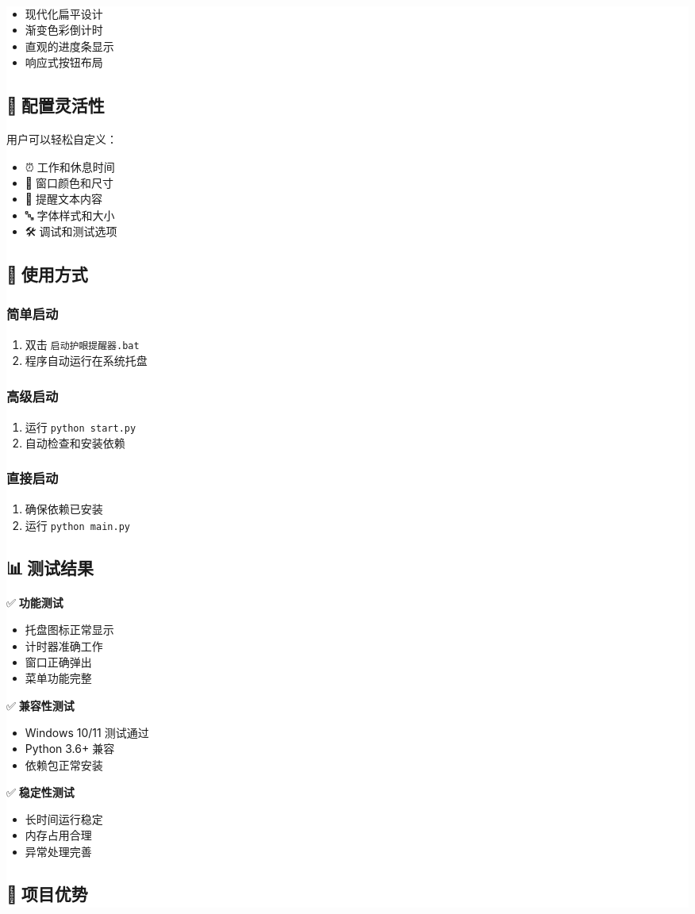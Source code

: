 - 现代化扁平设计
- 渐变色彩倒计时
- 直观的进度条显示
- 响应式按钮布局

## 🔧 配置灵活性

用户可以轻松自定义：

- ⏰ 工作和休息时间
- 🎨 窗口颜色和尺寸
- 📝 提醒文本内容
- 🔤 字体样式和大小
- 🛠️ 调试和测试选项

## 🚀 使用方式

### 简单启动

1. 双击 `启动护眼提醒器.bat`
2. 程序自动运行在系统托盘

### 高级启动

1. 运行 `python start.py`
2. 自动检查和安装依赖

### 直接启动

1. 确保依赖已安装
2. 运行 `python main.py`

## 📊 测试结果

✅ **功能测试**

- 托盘图标正常显示
- 计时器准确工作
- 窗口正确弹出
- 菜单功能完整

✅ **兼容性测试**

- Windows 10/11 测试通过
- Python 3.6+ 兼容
- 依赖包正常安装

✅ **稳定性测试**

- 长时间运行稳定
- 内存占用合理
- 异常处理完善

## 🎯 项目优势
